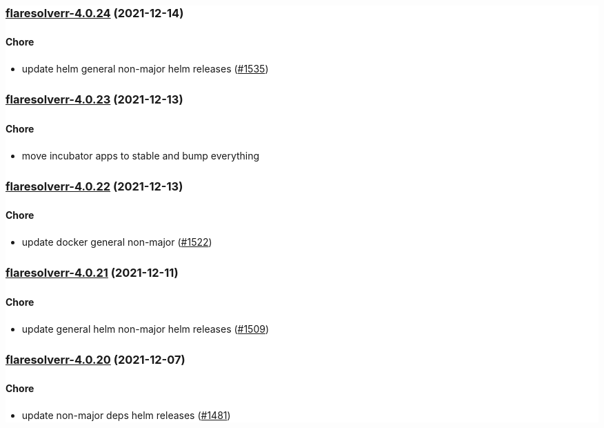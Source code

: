 

<a name="flaresolverr-4.0.24"></a>
### [flaresolverr-4.0.24](https://github.com/truecharts/apps/compare/flaresolverr-4.0.23...flaresolverr-4.0.24) (2021-12-14)

#### Chore

* update helm general non-major helm releases ([#1535](https://github.com/truecharts/apps/issues/1535))



<a name="flaresolverr-4.0.23"></a>
### [flaresolverr-4.0.23](https://github.com/truecharts/apps/compare/flaresolverr-4.0.22...flaresolverr-4.0.23) (2021-12-13)

#### Chore

* move incubator apps to stable and bump everything



<a name="flaresolverr-4.0.22"></a>
### [flaresolverr-4.0.22](https://github.com/truecharts/apps/compare/flaresolverr-4.0.21...flaresolverr-4.0.22) (2021-12-13)

#### Chore

* update docker general non-major ([#1522](https://github.com/truecharts/apps/issues/1522))



<a name="flaresolverr-4.0.21"></a>
### [flaresolverr-4.0.21](https://github.com/truecharts/apps/compare/flaresolverr-4.0.20...flaresolverr-4.0.21) (2021-12-11)

#### Chore

* update general helm non-major helm releases ([#1509](https://github.com/truecharts/apps/issues/1509))



<a name="flaresolverr-4.0.20"></a>
### [flaresolverr-4.0.20](https://github.com/truecharts/apps/compare/flaresolverr-4.0.19...flaresolverr-4.0.20) (2021-12-07)

#### Chore

* update non-major deps helm releases ([#1481](https://github.com/truecharts/apps/issues/1481))
